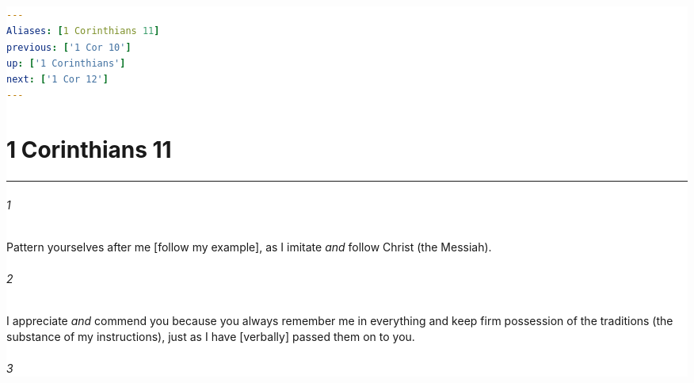 ```yaml
---
Aliases: [1 Corinthians 11]
previous: ['1 Cor 10']
up: ['1 Corinthians']
next: ['1 Cor 12']
---
```

# 1 Corinthians 11

***














###### 1 






Pattern yourselves after me [follow my example], as I imitate _and_ follow Christ (the Messiah). 













###### 2 






I appreciate _and_ commend you because you always remember me in everything and keep firm possession of the traditions (the substance of my instructions), just as I have [verbally] passed them on to you. 













###### 3 



